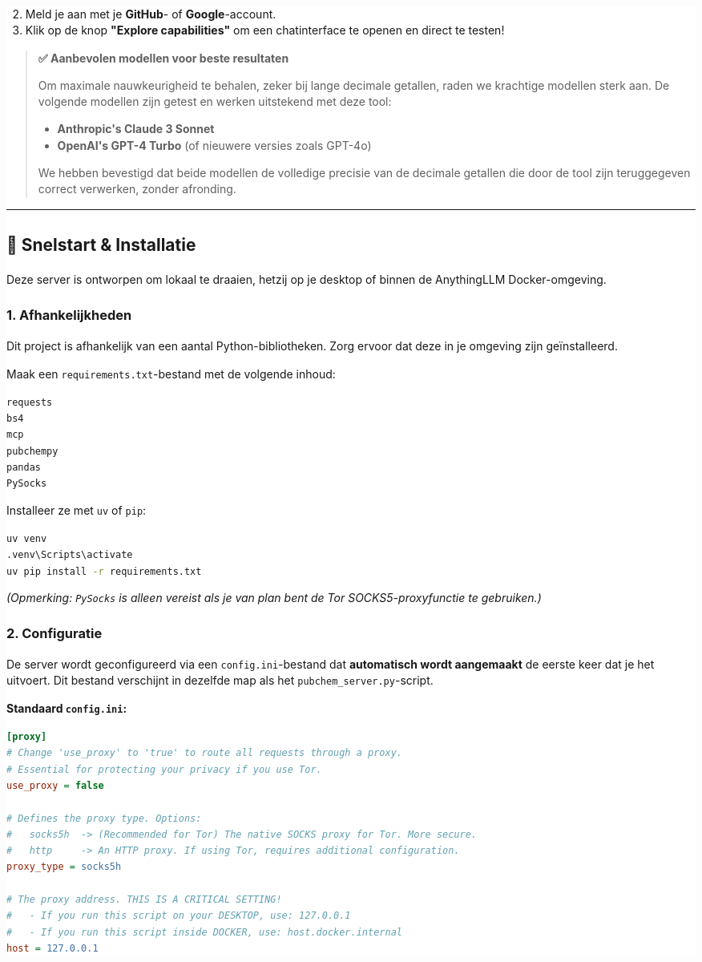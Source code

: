 2.  Meld je aan met je **GitHub**- of **Google**-account.
3.  Klik op de knop **"Explore capabilities"** om een chatinterface te openen en direct te testen!

> **✅ Aanbevolen modellen voor beste resultaten**
>
> Om maximale nauwkeurigheid te behalen, zeker bij lange decimale getallen, raden we krachtige modellen sterk aan. De volgende modellen zijn getest en werken uitstekend met deze tool:
>
> *   **Anthropic's Claude 3 Sonnet**
> *   **OpenAI's GPT-4 Turbo** (of nieuwere versies zoals GPT-4o)
>
> We hebben bevestigd dat beide modellen de volledige precisie van de decimale getallen die door de tool zijn teruggegeven correct verwerken, zonder afronding.

---

## 🚀 Snelstart & Installatie

Deze server is ontworpen om lokaal te draaien, hetzij op je desktop of binnen de AnythingLLM Docker-omgeving.

### 1. Afhankelijkheden

Dit project is afhankelijk van een aantal Python-bibliotheken. Zorg ervoor dat deze in je omgeving zijn geïnstalleerd.

Maak een `requirements.txt`-bestand met de volgende inhoud:
```txt
requests
bs4 
mcp 
pubchempy
pandas
PySocks
```

Installeer ze met `uv` of `pip`:
```bash
uv venv
.venv\Scripts\activate
uv pip install -r requirements.txt
```
*(Opmerking: `PySocks` is alleen vereist als je van plan bent de Tor SOCKS5-proxyfunctie te gebruiken.)*

### 2. Configuratie

De server wordt geconfigureerd via een `config.ini`-bestand dat **automatisch wordt aangemaakt** de eerste keer dat je het uitvoert. Dit bestand verschijnt in dezelfde map als het `pubchem_server.py`-script.

**Standaard `config.ini`:**
```ini
[proxy]
# Change 'use_proxy' to 'true' to route all requests through a proxy.
# Essential for protecting your privacy if you use Tor.
use_proxy = false

# Defines the proxy type. Options:
#   socks5h  -> (Recommended for Tor) The native SOCKS proxy for Tor. More secure.
#   http     -> An HTTP proxy. If using Tor, requires additional configuration.
proxy_type = socks5h

# The proxy address. THIS IS A CRITICAL SETTING!
#   - If you run this script on your DESKTOP, use: 127.0.0.1
#   - If you run this script inside DOCKER, use: host.docker.internal
host = 127.0.0.1
```